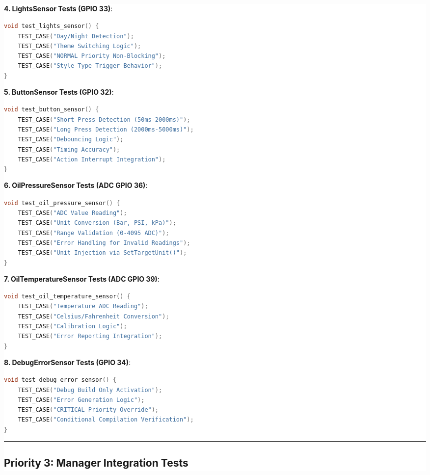**4. LightsSensor Tests (GPIO 33)**:
```cpp
void test_lights_sensor() {
    TEST_CASE("Day/Night Detection");
    TEST_CASE("Theme Switching Logic");
    TEST_CASE("NORMAL Priority Non-Blocking");
    TEST_CASE("Style Type Trigger Behavior");
}
```

**5. ButtonSensor Tests (GPIO 32)**:
```cpp
void test_button_sensor() {
    TEST_CASE("Short Press Detection (50ms-2000ms)");
    TEST_CASE("Long Press Detection (2000ms-5000ms)");
    TEST_CASE("Debouncing Logic");
    TEST_CASE("Timing Accuracy");
    TEST_CASE("Action Interrupt Integration");
}
```

**6. OilPressureSensor Tests (ADC GPIO 36)**:
```cpp
void test_oil_pressure_sensor() {
    TEST_CASE("ADC Value Reading");
    TEST_CASE("Unit Conversion (Bar, PSI, kPa)");
    TEST_CASE("Range Validation (0-4095 ADC)");
    TEST_CASE("Error Handling for Invalid Readings");
    TEST_CASE("Unit Injection via SetTargetUnit()");
}
```

**7. OilTemperatureSensor Tests (ADC GPIO 39)**:
```cpp
void test_oil_temperature_sensor() {
    TEST_CASE("Temperature ADC Reading");
    TEST_CASE("Celsius/Fahrenheit Conversion");
    TEST_CASE("Calibration Logic");
    TEST_CASE("Error Reporting Integration");
}
```

**8. DebugErrorSensor Tests (GPIO 34)**:
```cpp
void test_debug_error_sensor() {
    TEST_CASE("Debug Build Only Activation");
    TEST_CASE("Error Generation Logic");
    TEST_CASE("CRITICAL Priority Override");
    TEST_CASE("Conditional Compilation Verification");
}
```

---

## Priority 3: Manager Integration Tests

